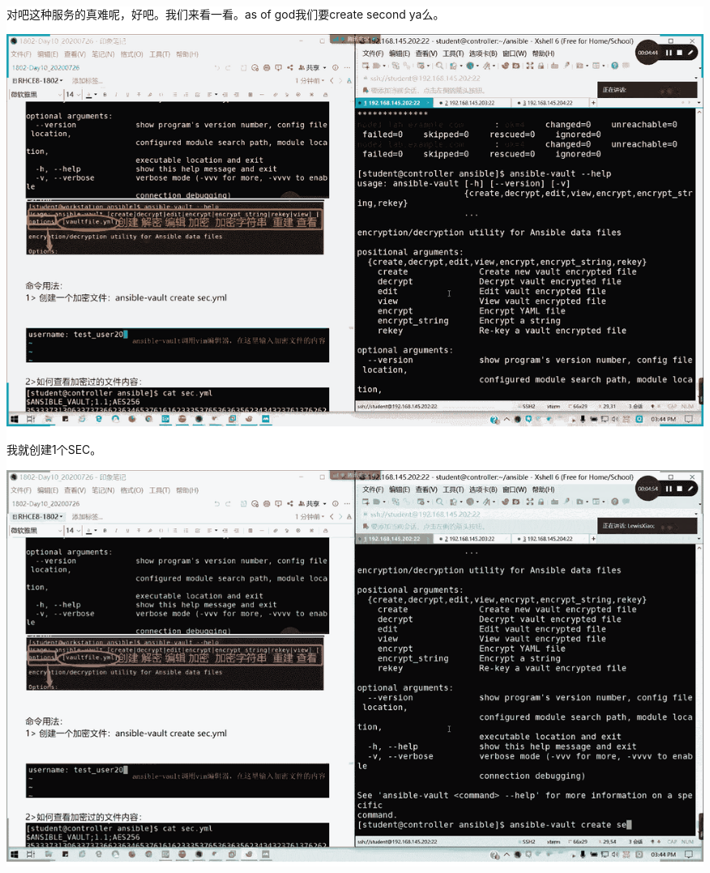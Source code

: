 对吧这种服务的真难呢，好吧。我们来看一看。as of god我们要create second ya么。



![](img/7314385d90542d30a025304d1d1bf94f_19.png)

我就创建1个SEC。

![](img/7314385d90542d30a025304d1d1bf94f_21.png)

